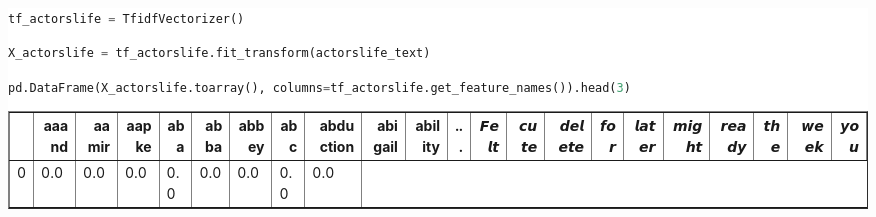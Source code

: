 
```python
tf_actorslife = TfidfVectorizer()
```


```python
X_actorslife = tf_actorslife.fit_transform(actorslife_text)
```


```python
pd.DataFrame(X_actorslife.toarray(), columns=tf_actorslife.get_feature_names()).head(3)
```




<div>
<style scoped>
    .dataframe tbody tr th:only-of-type {
        vertical-align: middle;
    }

    .dataframe tbody tr th {
        vertical-align: top;
    }

    .dataframe thead th {
        text-align: right;
    }
</style>
<table border="1" class="dataframe">
  <thead>
    <tr style="text-align: right;">
      <th></th>
      <th>aaand</th>
      <th>aamir</th>
      <th>aapke</th>
      <th>aba</th>
      <th>abba</th>
      <th>abbey</th>
      <th>abc</th>
      <th>abduction</th>
      <th>abigail</th>
      <th>ability</th>
      <th>...</th>
      <th>𝙁𝙚𝙡𝙩</th>
      <th>𝙘𝙪𝙩𝙚</th>
      <th>𝙙𝙚𝙡𝙚𝙩𝙚</th>
      <th>𝙛𝙤𝙧</th>
      <th>𝙡𝙖𝙩𝙚𝙧</th>
      <th>𝙢𝙞𝙜𝙝𝙩</th>
      <th>𝙧𝙚𝙖𝙙𝙮</th>
      <th>𝙩𝙝𝙚</th>
      <th>𝙬𝙚𝙚𝙠</th>
      <th>𝙮𝙤𝙪</th>
    </tr>
  </thead>
  <tbody>
    <tr>
      <td>0</td>
      <td>0.0</td>
      <td>0.0</td>
      <td>0.0</td>
      <td>0.0</td>
      <td>0.0</td>
      <td>0.0</td>
      <td>0.0</td>
      <td>0.0</td>